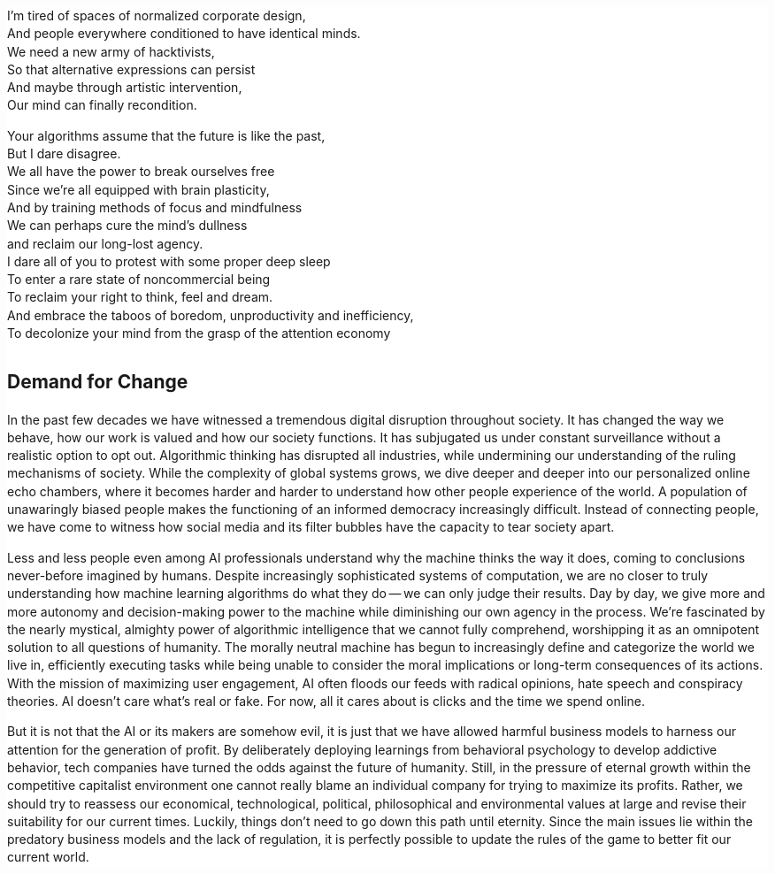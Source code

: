 I’m tired of spaces of normalized corporate design, <br>
And people everywhere conditioned to have identical minds.<br>
We need a new army of hacktivists,<br>
So that alternative expressions can persist<br>
And maybe through artistic intervention, <br>
Our mind can finally recondition.<br>

Your algorithms assume that the future is like the past,<br>
But I dare disagree.<br>
We all have the power to break ourselves free<br>
Since we’re all equipped with brain plasticity,<br>
And by training methods of focus and mindfulness<br>
We can perhaps cure the mind’s dullness <br>
and reclaim our long-lost agency.<br>
I dare all of you to protest with some proper deep sleep<br>
To enter a rare state of noncommercial being<br>
To reclaim your right to think, feel and dream.<br>
And embrace the taboos of boredom, unproductivity and inefficiency,<br>
To decolonize your mind from the grasp of the attention economy<br>


## Demand for Change
In the past few decades we have witnessed a tremendous digital disruption throughout society. It has changed the way we behave, how our work is valued and how our society functions. It has subjugated us under constant surveillance without a realistic option to opt out. Algorithmic thinking has disrupted all industries, while undermining our understanding of the ruling mechanisms of society. While the complexity of global systems grows, we dive deeper and deeper into our personalized online echo chambers, where it becomes harder and harder to understand how other people experience of the world. A population of unawaringly biased people makes the functioning of an informed democracy increasingly difficult. Instead of connecting people, we have come to witness how social media and its filter bubbles have the capacity to tear society apart.

Less and less people even among AI professionals understand why the machine thinks the way it does, coming to conclusions never-before imagined by humans. Despite increasingly sophisticated systems of computation, we are no closer to truly understanding how machine learning algorithms do what they do — we can only judge their results. Day by day, we give more and more autonomy and decision-making power to the machine while diminishing our own agency in the process. We’re fascinated by the nearly mystical, almighty power of algorithmic intelligence that we cannot fully comprehend, worshipping it as an omnipotent solution to all questions of humanity. The morally neutral machine has begun to increasingly define and categorize the world we live in, efficiently executing tasks while being unable to consider the moral implications or long-term consequences of its actions. With the mission of maximizing user engagement, AI often floods our feeds with radical opinions, hate speech and conspiracy theories. AI doesn’t care what’s real or fake. For now, all it cares about is clicks and the time we spend online. 

But it is not that the AI or its makers are somehow evil, it is just that we have allowed harmful business models to harness our attention for the generation of profit. By deliberately deploying learnings from behavioral psychology to develop addictive behavior, tech companies have turned the odds against the future of humanity. Still, in the pressure of eternal growth within the competitive capitalist environment one cannot really blame an individual company for trying to maximize its profits. Rather, we should try to reassess our economical, technological, political, philosophical and environmental values at large and revise their suitability for our current times. Luckily, things don’t need to go down this path until eternity. Since the main issues lie within the predatory business models and the lack of regulation, it is perfectly possible to update the rules of the game to better fit our current world.
